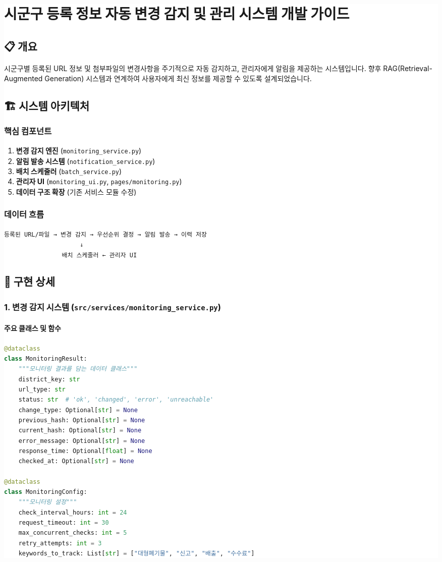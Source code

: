 # 시군구 등록 정보 자동 변경 감지 및 관리 시스템 개발 가이드

## 📋 개요

시군구별 등록된 URL 정보 및 첨부파일의 변경사항을 주기적으로 자동 감지하고, 관리자에게 알림을 제공하는 시스템입니다. 향후 RAG(Retrieval-Augmented Generation) 시스템과 연계하여 사용자에게 최신 정보를 제공할 수 있도록 설계되었습니다.

## 🏗️ 시스템 아키텍처

### 핵심 컴포넌트

1. **변경 감지 엔진** (`monitoring_service.py`)
2. **알림 발송 시스템** (`notification_service.py`)
3. **배치 스케줄러** (`batch_service.py`)
4. **관리자 UI** (`monitoring_ui.py`, `pages/monitoring.py`)
5. **데이터 구조 확장** (기존 서비스 모듈 수정)

### 데이터 흐름

```
등록된 URL/파일 → 변경 감지 → 우선순위 결정 → 알림 발송 → 이력 저장
                     ↓
                배치 스케줄러 ← 관리자 UI
```

## 🔧 구현 상세

### 1. 변경 감지 시스템 (`src/services/monitoring_service.py`)

#### 주요 클래스 및 함수

```python
@dataclass
class MonitoringResult:
    """모니터링 결과를 담는 데이터 클래스"""
    district_key: str
    url_type: str
    status: str  # 'ok', 'changed', 'error', 'unreachable'
    change_type: Optional[str] = None
    previous_hash: Optional[str] = None
    current_hash: Optional[str] = None
    error_message: Optional[str] = None
    response_time: Optional[float] = None
    checked_at: Optional[str] = None

@dataclass
class MonitoringConfig:
    """모니터링 설정"""
    check_interval_hours: int = 24
    request_timeout: int = 30
    max_concurrent_checks: int = 5
    retry_attempts: int = 3
    keywords_to_track: List[str] = ["대형폐기물", "신고", "배출", "수수료"]
```
